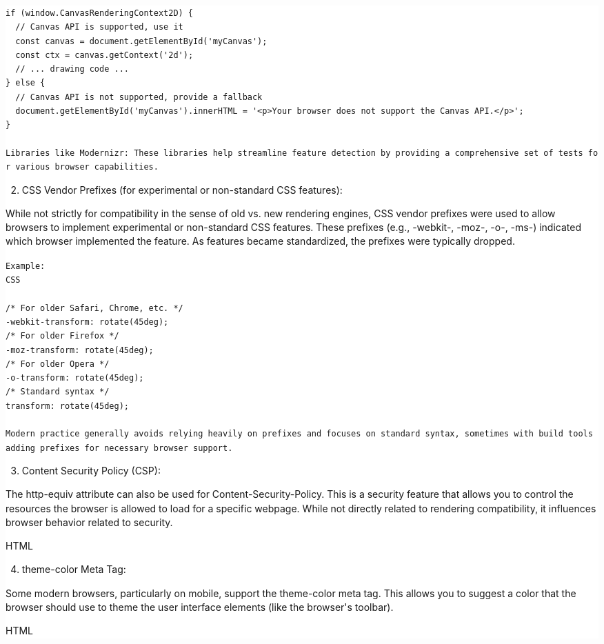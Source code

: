     if (window.CanvasRenderingContext2D) {
      // Canvas API is supported, use it
      const canvas = document.getElementById('myCanvas');
      const ctx = canvas.getContext('2d');
      // ... drawing code ...
    } else {
      // Canvas API is not supported, provide a fallback
      document.getElementById('myCanvas').innerHTML = '<p>Your browser does not support the Canvas API.</p>';
    }

    Libraries like Modernizr: These libraries help streamline feature detection by providing a comprehensive set of tests for various browser capabilities.

2. CSS Vendor Prefixes (for experimental or non-standard CSS features):

While not strictly for compatibility in the sense of old vs. new rendering engines, CSS vendor prefixes were used to allow browsers to implement experimental or non-standard CSS features. These prefixes (e.g., -webkit-, -moz-, -o-, -ms-) indicated which browser implemented the feature. As features became standardized, the prefixes were typically dropped.

    Example:
    CSS

    /* For older Safari, Chrome, etc. */
    -webkit-transform: rotate(45deg);
    /* For older Firefox */
    -moz-transform: rotate(45deg);
    /* For older Opera */
    -o-transform: rotate(45deg);
    /* Standard syntax */
    transform: rotate(45deg);

    Modern practice generally avoids relying heavily on prefixes and focuses on standard syntax, sometimes with build tools adding prefixes for necessary browser support.

3. Content Security Policy (CSP):

The http-equiv attribute can also be used for Content-Security-Policy. This is a security feature that allows you to control the resources the browser is allowed to load for a specific webpage. While not directly related to rendering compatibility, it influences browser behavior related to security.

HTML

<meta http-equiv="Content-Security-Policy" content="default-src 'self'; script-src 'self' https://example.com; style-src 'self' https://example.com;">

4. theme-color Meta Tag:

Some modern browsers, particularly on mobile, support the theme-color meta tag. This allows you to suggest a color that the browser should use to theme the user interface elements (like the browser's toolbar).

HTML

<meta name="theme-color" content="#007bff">
